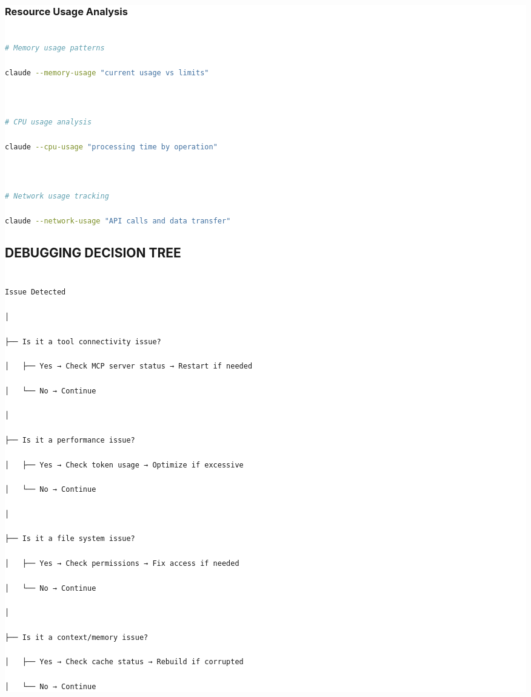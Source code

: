   

### Resource Usage Analysis

```bash

# Memory usage patterns

claude --memory-usage "current usage vs limits"

  

# CPU usage analysis

claude --cpu-usage "processing time by operation"

  

# Network usage tracking

claude --network-usage "API calls and data transfer"

```

  

## DEBUGGING DECISION TREE

  

```

Issue Detected

│

├── Is it a tool connectivity issue?

│   ├── Yes → Check MCP server status → Restart if needed

│   └── No → Continue

│

├── Is it a performance issue?

│   ├── Yes → Check token usage → Optimize if excessive

│   └── No → Continue

│

├── Is it a file system issue?

│   ├── Yes → Check permissions → Fix access if needed

│   └── No → Continue

│

├── Is it a context/memory issue?

│   ├── Yes → Check cache status → Rebuild if corrupted

│   └── No → Continue

```